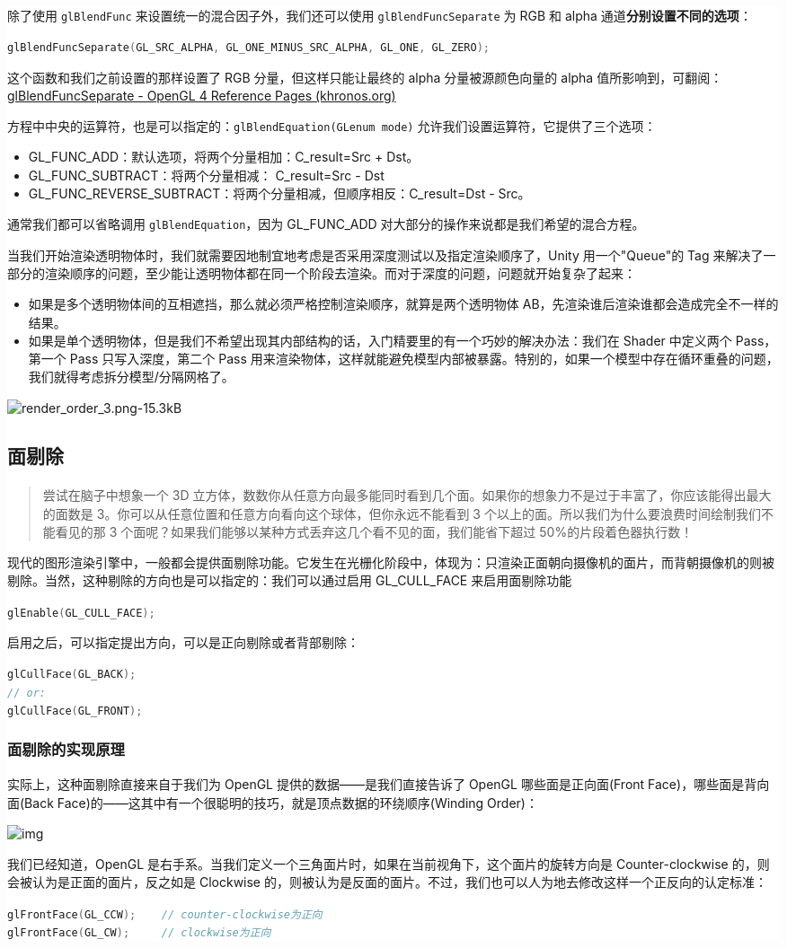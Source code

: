 除了使用 `glBlendFunc` 来设置统一的混合因子外，我们还可以使用 `glBlendFuncSeparate` 为 RGB 和 alpha 通道**分别设置不同的选项**：

```c++
glBlendFuncSeparate(GL_SRC_ALPHA, GL_ONE_MINUS_SRC_ALPHA, GL_ONE, GL_ZERO);
```

这个函数和我们之前设置的那样设置了 RGB 分量，但这样只能让最终的 alpha 分量被源颜色向量的 alpha 值所影响到，可翻阅：[glBlendFuncSeparate - OpenGL 4 Reference Pages (khronos.org)](https://registry.khronos.org/OpenGL-Refpages/gl4/html/glBlendFuncSeparate.xhtml)

方程中中央的运算符，也是可以指定的：`glBlendEquation(GLenum mode)` 允许我们设置运算符，它提供了三个选项：

- GL_FUNC_ADD：默认选项，将两个分量相加：C_result=Src + Dst。
- GL_FUNC_SUBTRACT：将两个分量相减： C_result=Src - Dst
- GL_FUNC_REVERSE_SUBTRACT：将两个分量相减，但顺序相反：C_result=Dst - Src。

通常我们都可以省略调用 `glBlendEquation`，因为 GL_FUNC_ADD 对大部分的操作来说都是我们希望的混合方程。

当我们开始渲染透明物体时，我们就需要因地制宜地考虑是否采用深度测试以及指定渲染顺序了，Unity 用一个"Queue"的 Tag 来解决了一部分的渲染顺序的问题，至少能让透明物体都在同一个阶段去渲染。而对于深度的问题，问题就开始复杂了起来：

- 如果是多个透明物体间的互相遮挡，那么就必须严格控制渲染顺序，就算是两个透明物体 AB，先渲染谁后渲染谁都会造成完全不一样的结果。
- 如果是单个透明物体，但是我们不希望出现其内部结构的话，入门精要里的有一个巧妙的解决办法：我们在 Shader 中定义两个 Pass，第一个 Pass 只写入深度，第二个 Pass 用来渲染物体，这样就能避免模型内部被暴露。特别的，如果一个模型中存在循环重叠的问题，我们就得考虑拆分模型/分隔网格了。

![render_order_3.png-15.3kB](http://static.zybuluo.com/candycat/sl85989h54upaju75zstyv0y/render_order_3.png)

## 面剔除

> 尝试在脑子中想象一个 3D 立方体，数数你从任意方向最多能同时看到几个面。如果你的想象力不是过于丰富了，你应该能得出最大的面数是 3。你可以从任意位置和任意方向看向这个球体，但你永远不能看到 3 个以上的面。所以我们为什么要浪费时间绘制我们不能看见的那 3 个面呢？如果我们能够以某种方式丢弃这几个看不见的面，我们能省下超过 50%的片段着色器执行数！

现代的图形渲染引擎中，一般都会提供面剔除功能。它发生在光栅化阶段中，体现为：只渲染正面朝向摄像机的面片，而背朝摄像机的则被剔除。当然，这种剔除的方向也是可以指定的：我们可以通过启用 GL_CULL_FACE 来启用面剔除功能

```c++
glEnable(GL_CULL_FACE);
```

启用之后，可以指定提出方向，可以是正向剔除或者背部剔除：

```c++
glCullFace(GL_BACK);
// or:
glCullFace(GL_FRONT);
```

### 面剔除的实现原理

实际上，这种面剔除直接来自于我们为 OpenGL 提供的数据——是我们直接告诉了 OpenGL 哪些面是正向面(Front Face)，哪些面是背向面(Back Face)的——这其中有一个很聪明的技巧，就是顶点数据的环绕顺序(Winding Order)：

![img](https://learnopengl-cn.github.io/img/04/04/faceculling_windingorder.png)

我们已经知道，OpenGL 是右手系。当我们定义一个三角面片时，如果在当前视角下，这个面片的旋转方向是 Counter-clockwise 的，则会被认为是正面的面片，反之如是 Clockwise 的，则被认为是反面的面片。不过，我们也可以人为地去修改这样一个正反向的认定标准：

```c++
glFrontFace(GL_CCW); 	// counter-clockwise为正向
glFrontFace(GL_CW);		// clockwise为正向
```
